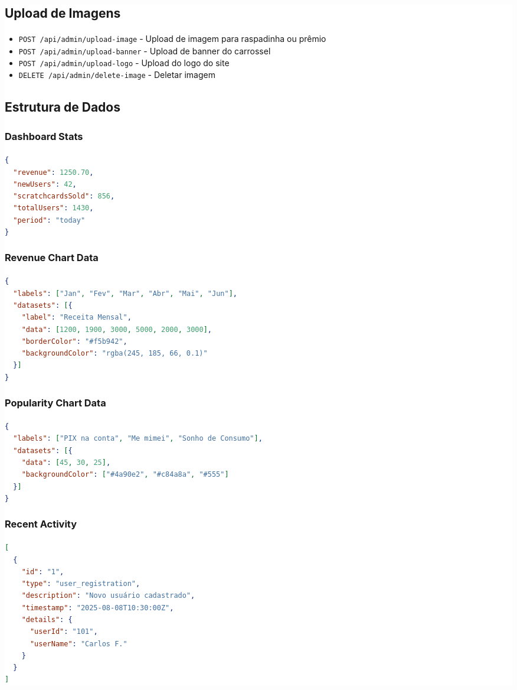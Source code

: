 ## Upload de Imagens
- `POST /api/admin/upload-image` - Upload de imagem para raspadinha ou prêmio
- `POST /api/admin/upload-banner` - Upload de banner do carrossel
- `POST /api/admin/upload-logo` - Upload do logo do site
- `DELETE /api/admin/delete-image` - Deletar imagem

## Estrutura de Dados

### Dashboard Stats
```json
{
  "revenue": 1250.70,
  "newUsers": 42,
  "scratchcardsSold": 856,
  "totalUsers": 1430,
  "period": "today"
}
```

### Revenue Chart Data
```json
{
  "labels": ["Jan", "Fev", "Mar", "Abr", "Mai", "Jun"],
  "datasets": [{
    "label": "Receita Mensal",
    "data": [1200, 1900, 3000, 5000, 2000, 3000],
    "borderColor": "#f5b942",
    "backgroundColor": "rgba(245, 185, 66, 0.1)"
  }]
}
```

### Popularity Chart Data
```json
{
  "labels": ["PIX na conta", "Me mimei", "Sonho de Consumo"],
  "datasets": [{
    "data": [45, 30, 25],
    "backgroundColor": ["#4a90e2", "#c84a8a", "#555"]
  }]
}
```

### Recent Activity
```json
[
  {
    "id": "1",
    "type": "user_registration",
    "description": "Novo usuário cadastrado",
    "timestamp": "2025-08-08T10:30:00Z",
    "details": {
      "userId": "101",
      "userName": "Carlos F."
    }
  }
]
```
